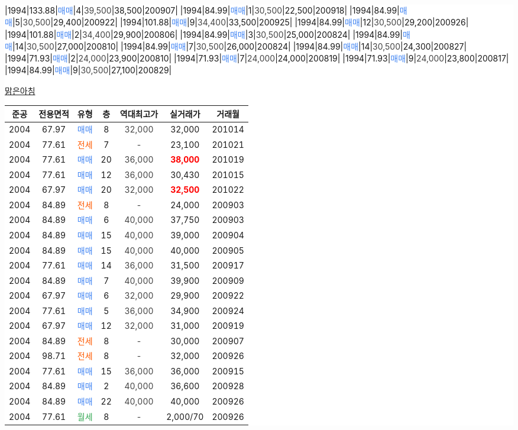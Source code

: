 |1994|133.88|<span style="color:#4285f3">매매</span>|4|<span style="color:#444444">39,500</span>|38,500|200907|
|1994|84.99|<span style="color:#4285f3">매매</span>|1|<span style="color:#444444">30,500</span>|22,500|200918|
|1994|84.99|<span style="color:#4285f3">매매</span>|5|<span style="color:#444444">30,500</span>|29,400|200922|
|1994|101.88|<span style="color:#4285f3">매매</span>|9|<span style="color:#444444">34,400</span>|33,500|200925|
|1994|84.99|<span style="color:#4285f3">매매</span>|12|<span style="color:#444444">30,500</span>|29,200|200926|
|1994|101.88|<span style="color:#4285f3">매매</span>|2|<span style="color:#444444">34,400</span>|29,900|200806|
|1994|84.99|<span style="color:#4285f3">매매</span>|3|<span style="color:#444444">30,500</span>|25,000|200824|
|1994|84.99|<span style="color:#4285f3">매매</span>|14|<span style="color:#444444">30,500</span>|27,000|200810|
|1994|84.99|<span style="color:#4285f3">매매</span>|7|<span style="color:#444444">30,500</span>|26,000|200824|
|1994|84.99|<span style="color:#4285f3">매매</span>|14|<span style="color:#444444">30,500</span>|24,300|200827|
|1994|71.93|<span style="color:#4285f3">매매</span>|2|<span style="color:#444444">24,000</span>|23,900|200810|
|1994|71.93|<span style="color:#4285f3">매매</span>|7|<span style="color:#444444">24,000</span>|24,000|200819|
|1994|71.93|<span style="color:#4285f3">매매</span>|9|<span style="color:#444444">24,000</span>|23,800|200817|
|1994|84.99|<span style="color:#4285f3">매매</span>|9|<span style="color:#444444">30,500</span>|27,100|200829|

[맑은아침](https://search.naver.com/search.naver?query=%EB%8C%80%EC%A0%84%EA%B4%91%EC%97%AD%EC%8B%9C+%EC%84%9C%EA%B5%AC+%EB%82%B4%EB%8F%99+%EB%A7%91%EC%9D%80%EC%95%84%EC%B9%A8)

|준공|전용면적|유형|층|역대최고가|실거래가|거래월|
|:---:|:---:|:---:|:---:|:---:|:---:|:---:|
|2004|67.97|<span style="color:#4285f3">매매</span>|8|<span style="color:#444444">32,000</span>|32,000|201014|
|2004|77.61|<span style="color:#ff5a00">전세</span>|7|<span style="color:#444444">-</span>|23,100|201021|
|2004|77.61|<span style="color:#4285f3">매매</span>|20|<span style="color:#444444">36,000</span>|<b><span style="color:#ff0000">38,000</span></b>|201019|
|2004|77.61|<span style="color:#4285f3">매매</span>|12|<span style="color:#444444">36,000</span>|30,430|201015|
|2004|67.97|<span style="color:#4285f3">매매</span>|20|<span style="color:#444444">32,000</span>|<b><span style="color:#ff0000">32,500</span></b>|201022|
|2004|84.89|<span style="color:#ff5a00">전세</span>|8|<span style="color:#444444">-</span>|24,000|200903|
|2004|84.89|<span style="color:#4285f3">매매</span>|6|<span style="color:#444444">40,000</span>|37,750|200903|
|2004|84.89|<span style="color:#4285f3">매매</span>|15|<span style="color:#444444">40,000</span>|39,000|200904|
|2004|84.89|<span style="color:#4285f3">매매</span>|15|<span style="color:#444444">40,000</span>|40,000|200905|
|2004|77.61|<span style="color:#4285f3">매매</span>|14|<span style="color:#444444">36,000</span>|31,500|200917|
|2004|84.89|<span style="color:#4285f3">매매</span>|7|<span style="color:#444444">40,000</span>|39,900|200909|
|2004|67.97|<span style="color:#4285f3">매매</span>|6|<span style="color:#444444">32,000</span>|29,900|200922|
|2004|77.61|<span style="color:#4285f3">매매</span>|5|<span style="color:#444444">36,000</span>|34,900|200924|
|2004|67.97|<span style="color:#4285f3">매매</span>|12|<span style="color:#444444">32,000</span>|31,000|200919|
|2004|84.89|<span style="color:#ff5a00">전세</span>|8|<span style="color:#444444">-</span>|30,000|200907|
|2004|98.71|<span style="color:#ff5a00">전세</span>|8|<span style="color:#444444">-</span>|32,000|200926|
|2004|77.61|<span style="color:#4285f3">매매</span>|15|<span style="color:#444444">36,000</span>|36,000|200915|
|2004|84.89|<span style="color:#4285f3">매매</span>|2|<span style="color:#444444">40,000</span>|36,600|200928|
|2004|84.89|<span style="color:#4285f3">매매</span>|22|<span style="color:#444444">40,000</span>|40,000|200926|
|2004|77.61|<span style="color:#34a853">월세</span>|8|<span style="color:#444444">-</span>|2,000/70|200926|